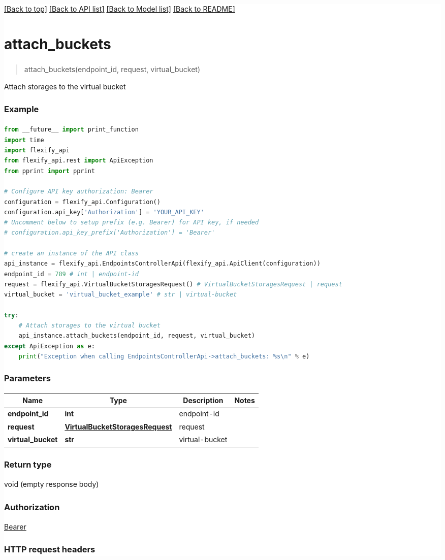 [[Back to top]](#) [[Back to API list]](../README.md#documentation-for-api-endpoints) [[Back to Model list]](../README.md#documentation-for-models) [[Back to README]](../README.md)

# **attach_buckets**
> attach_buckets(endpoint_id, request, virtual_bucket)

Attach storages to the virtual bucket

### Example
```python
from __future__ import print_function
import time
import flexify_api
from flexify_api.rest import ApiException
from pprint import pprint

# Configure API key authorization: Bearer
configuration = flexify_api.Configuration()
configuration.api_key['Authorization'] = 'YOUR_API_KEY'
# Uncomment below to setup prefix (e.g. Bearer) for API key, if needed
# configuration.api_key_prefix['Authorization'] = 'Bearer'

# create an instance of the API class
api_instance = flexify_api.EndpointsControllerApi(flexify_api.ApiClient(configuration))
endpoint_id = 789 # int | endpoint-id
request = flexify_api.VirtualBucketStoragesRequest() # VirtualBucketStoragesRequest | request
virtual_bucket = 'virtual_bucket_example' # str | virtual-bucket

try:
    # Attach storages to the virtual bucket
    api_instance.attach_buckets(endpoint_id, request, virtual_bucket)
except ApiException as e:
    print("Exception when calling EndpointsControllerApi->attach_buckets: %s\n" % e)
```

### Parameters

Name | Type | Description  | Notes
------------- | ------------- | ------------- | -------------
 **endpoint_id** | **int**| endpoint-id | 
 **request** | [**VirtualBucketStoragesRequest**](VirtualBucketStoragesRequest.md)| request | 
 **virtual_bucket** | **str**| virtual-bucket | 

### Return type

void (empty response body)

### Authorization

[Bearer](../README.md#Bearer)

### HTTP request headers
